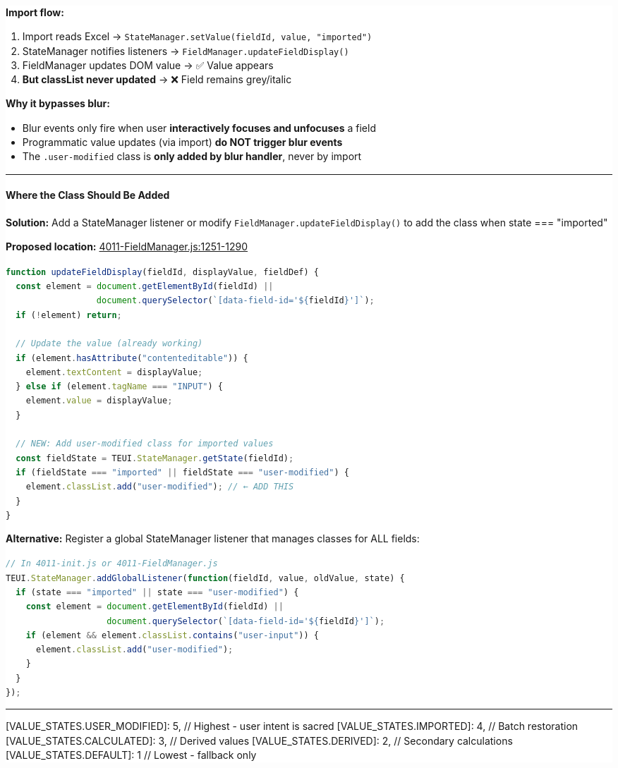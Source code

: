 **Import flow:**
1. Import reads Excel → `StateManager.setValue(fieldId, value, "imported")`
2. StateManager notifies listeners → `FieldManager.updateFieldDisplay()`
3. FieldManager updates DOM value → ✅ Value appears
4. **But classList never updated** → ❌ Field remains grey/italic

**Why it bypasses blur:**
- Blur events only fire when user **interactively focuses and unfocuses** a field
- Programmatic value updates (via import) **do NOT trigger blur events**
- The `.user-modified` class is **only added by blur handler**, never by import

---

#### Where the Class Should Be Added

**Solution:** Add a StateManager listener or modify `FieldManager.updateFieldDisplay()` to add the class when state === "imported"

**Proposed location:** [4011-FieldManager.js:1251-1290](../4011-FieldManager.js#L1251-1290)

```javascript
function updateFieldDisplay(fieldId, displayValue, fieldDef) {
  const element = document.getElementById(fieldId) ||
                  document.querySelector(`[data-field-id='${fieldId}']`);
  if (!element) return;

  // Update the value (already working)
  if (element.hasAttribute("contenteditable")) {
    element.textContent = displayValue;
  } else if (element.tagName === "INPUT") {
    element.value = displayValue;
  }

  // NEW: Add user-modified class for imported values
  const fieldState = TEUI.StateManager.getState(fieldId);
  if (fieldState === "imported" || fieldState === "user-modified") {
    element.classList.add("user-modified"); // ← ADD THIS
  }
}
```

**Alternative:** Register a global StateManager listener that manages classes for ALL fields:

```javascript
// In 4011-init.js or 4011-FieldManager.js
TEUI.StateManager.addGlobalListener(function(fieldId, value, oldValue, state) {
  if (state === "imported" || state === "user-modified") {
    const element = document.getElementById(fieldId) ||
                    document.querySelector(`[data-field-id='${fieldId}']`);
    if (element && element.classList.contains("user-input")) {
      element.classList.add("user-modified");
    }
  }
});
```

---

  [VALUE_STATES.USER_MODIFIED]: 5,  // Highest - user intent is sacred
  [VALUE_STATES.IMPORTED]: 4,        // Batch restoration
  [VALUE_STATES.CALCULATED]: 3,      // Derived values
  [VALUE_STATES.DERIVED]: 2,         // Secondary calculations
  [VALUE_STATES.DEFAULT]: 1          // Lowest - fallback only